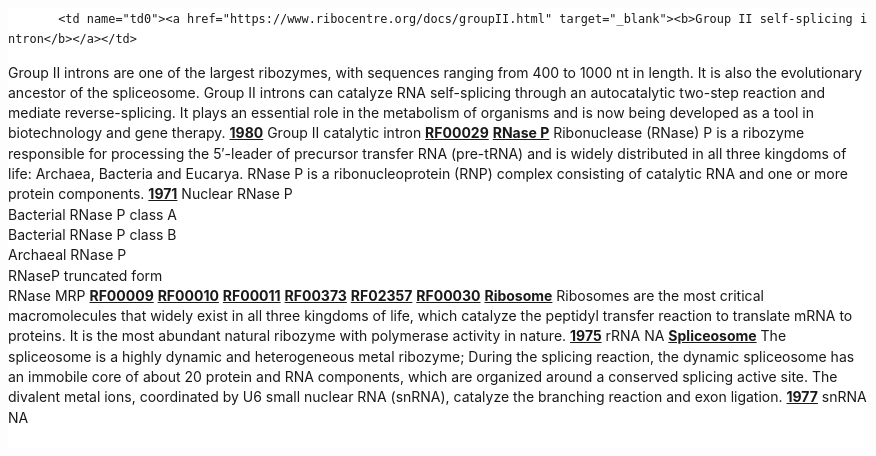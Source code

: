            <td name="td0"><a href="https://www.ribocentre.org/docs/groupII.html" target="_blank"><b>Group II self-splicing intron</b></a></td>
<td name="td1">Group II introns are one of the largest ribozymes, with sequences ranging from 400 to 1000 nt in length. It is also the evolutionary ancestor of the spliceosome. Group II introns can catalyze RNA self-splicing through an autocatalytic two-step reaction and mediate reverse-splicing. It plays an essential role in the metabolism of organisms and is now being developed as a tool in biotechnology and gene therapy.</td>
<td name="td2"><a href="https://www.ncbi.nlm.nih.gov/pubmed/6986990" target="_blank"><b>1980</b></a></td>
<td name="td3">Group II catalytic intron</td>
<td name="td4"><a href="https://rfam.xfam.org/family/RF00029" target="_blank"><b>RF00029</b></a></td>
           </tr>
           <tr>
           <td name="td0"><a href="https://www.ribocentre.org/docs/RNaseP.html" target="_blank"><b>RNase P</b></a></td>
<td name="td1">Ribonuclease (RNase) P is a ribozyme responsible for processing the 5′-leader of precursor transfer RNA (pre-tRNA) and is widely distributed in all three kingdoms of life: Archaea, Bacteria and Eucarya. RNase P is a ribonucleoprotein (RNP) complex consisting of catalytic RNA and one or more protein components.</td>
<td name="td2"><a href="https://www.ncbi.nlm.nih.gov/pubmed/4938965" target="_blank"><b>1971</b></a></td>
<td name="td3">
Nuclear RNase P<br>
Bacterial RNase P class A<br>
Bacterial RNase P class B<br>
Archaeal RNase P<br>
RNaseP truncated form<br>
RNase MRP</td>
<td name="td4">
<a href="https://rfam.xfam.org/family/RF00009" target="_blank"><b>RF00009</b></a>
<a href="https://rfam.xfam.org/family/RF00010" target="_blank"><b>RF00010</b></a>
<a href="https://rfam.xfam.org/family/RF00011" target="_blank"><b>RF00011</b></a>
<a href="https://rfam.xfam.org/family/RF00373" target="_blank"><b>RF00373</b></a>
<a href="https://rfam.xfam.org/family/RF02357" target="_blank"><b>RF02357</b></a>
<a href="https://rfam.xfam.org/family/RF00030" target="_blank"><b>RF00030</b></a></td>
           </tr>
           <tr>
           <td name="td0"><a href="https://www.ribocentre.org/docs/Ribosome.html" target="_blank"><b>Ribosome</b></a></td>
<td name="td1">Ribosomes are the most critical macromolecules that widely exist in all three kingdoms of life, which catalyze the peptidyl transfer reaction to translate mRNA to proteins. It is the most abundant natural ribozyme with polymerase activity in nature.</td>
<td name="td2"><a href="https://www.ncbi.nlm.nih.gov/pubmed/808733" target="_blank"><b>1975</b></a></td>
<td name="td3"> rRNA</td>
<td name="td4">NA</td>
           </tr>
           <tr>
           <td name="td0"><a href="https://www.ribocentre.org/docs/Spliceosome.html" target="_blank"><b>Spliceosome</b></a></td>
<td name="td1">The spliceosome is a highly dynamic and heterogeneous metal ribozyme; During the splicing reaction, the dynamic spliceosome has an immobile core of about 20 protein and RNA components, which are organized around a conserved splicing active site. The divalent metal ions, coordinated by U6 small nuclear RNA (snRNA), catalyze the branching reaction and exon ligation.</td>
<td name="td2"><a href="https://www.ncbi.nlm.nih.gov/pubmed/902310" target="_blank"><b>1977</b></a></td>
<td name="td3"> snRNA</td>
<td name="td4">NA</td>
           </tr>
        </table>
    </body>
</html><br><br>
  